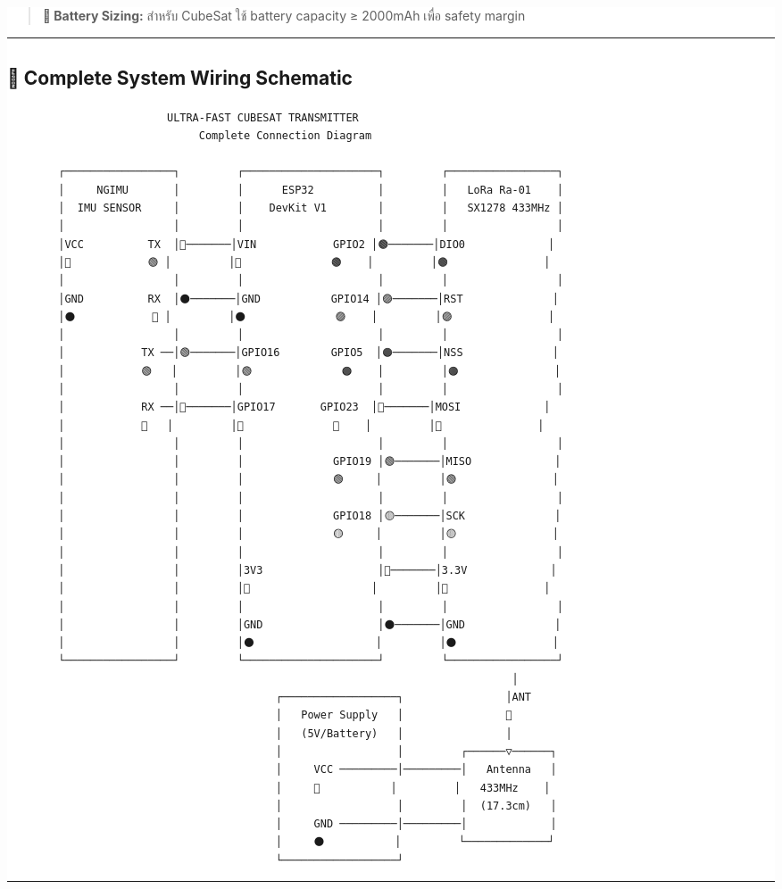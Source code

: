 > **🔋 Battery Sizing:** สำหรับ CubeSat ใช้ battery capacity ≥ 2000mAh เพื่อ safety margin

---

## 🔧 Complete System Wiring Schematic

```
                         ULTRA-FAST CUBESAT TRANSMITTER
                              Complete Connection Diagram
                                      
        ┌─────────────────┐         ┌─────────────────────┐         ┌─────────────────┐
        │     NGIMU       │         │      ESP32          │         │   LoRa Ra-01    │
        │  IMU SENSOR     │         │    DevKit V1        │         │   SX1278 433MHz │
        │                 │         │                     │         │                 │
        │VCC          TX  │🔴───────│VIN            GPIO2 │🟤───────│DIO0             │
        │🔴            🟢 │         │🔴              🟤    │         │🟤               │
        │                 │         │                     │         │                 │
        │GND          RX  │⚫───────│GND           GPIO14 │🟣───────│RST              │
        │⚫            🔵 │         │⚫              🟣    │         │🟣               │
        │                 │         │                     │         │                 │
        │            TX ──│🟢───────│GPIO16        GPIO5  │🟠───────│NSS              │
        │            🟢   │         │🟢              🟠    │         │🟠               │
        │                 │         │                     │         │                 │
        │            RX ──│🔵───────│GPIO17       GPIO23  │🔵───────│MOSI             │
        │            🔵   │         │🔵              🔵    │         │🔵               │
        │                 │         │                     │         │                 │
        │                 │         │              GPIO19 │🟢───────│MISO             │
        │                 │         │              🟢     │         │🟢               │
        │                 │         │                     │         │                 │
        │                 │         │              GPIO18 │🟡───────│SCK              │
        │                 │         │              🟡     │         │🟡               │
        │                 │         │                     │         │                 │
        │                 │         │3V3                  │🔴───────│3.3V             │
        │                 │         │🔴                   │         │🔴               │
        │                 │         │                     │         │                 │
        │                 │         │GND                  │⚫───────│GND              │
        │                 │         │⚫                   │         │⚫               │
        └─────────────────┘         └─────────────────────┘         └─────────────────┘
                                                                               │
                                          ┌──────────────────┐                │ANT
                                          │   Power Supply   │                📡
                                          │   (5V/Battery)   │                │
                                          │                  │         ┌──────▽──────┐
                                          │     VCC ─────────│─────────│   Antenna   │
                                          │     🔴           │         │   433MHz    │
                                          │                  │         │  (17.3cm)   │
                                          │     GND ─────────│─────────│             │
                                          │     ⚫           │         └─────────────┘
                                          └──────────────────┘
```

---

